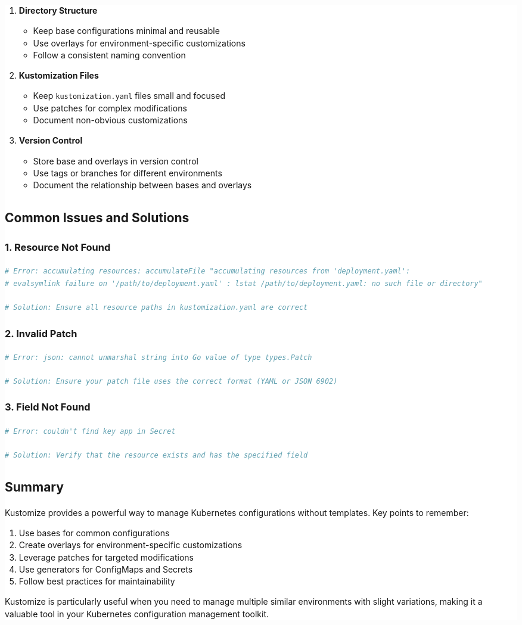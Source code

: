 1. **Directory Structure**
   - Keep base configurations minimal and reusable
   - Use overlays for environment-specific customizations
   - Follow a consistent naming convention

2. **Kustomization Files**
   - Keep `kustomization.yaml` files small and focused
   - Use patches for complex modifications
   - Document non-obvious customizations

3. **Version Control**
   - Store base and overlays in version control
   - Use tags or branches for different environments
   - Document the relationship between bases and overlays

## Common Issues and Solutions

### 1. Resource Not Found
```bash
# Error: accumulating resources: accumulateFile "accumulating resources from 'deployment.yaml':
# evalsymlink failure on '/path/to/deployment.yaml' : lstat /path/to/deployment.yaml: no such file or directory"

# Solution: Ensure all resource paths in kustomization.yaml are correct
```

### 2. Invalid Patch
```bash
# Error: json: cannot unmarshal string into Go value of type types.Patch

# Solution: Ensure your patch file uses the correct format (YAML or JSON 6902)
```

### 3. Field Not Found
```bash
# Error: couldn't find key app in Secret

# Solution: Verify that the resource exists and has the specified field
```

## Summary

Kustomize provides a powerful way to manage Kubernetes configurations without templates. Key points to remember:

1. Use bases for common configurations
2. Create overlays for environment-specific customizations
3. Leverage patches for targeted modifications
4. Use generators for ConfigMaps and Secrets
5. Follow best practices for maintainability

Kustomize is particularly useful when you need to manage multiple similar environments with slight variations, making it a valuable tool in your Kubernetes configuration management toolkit.
